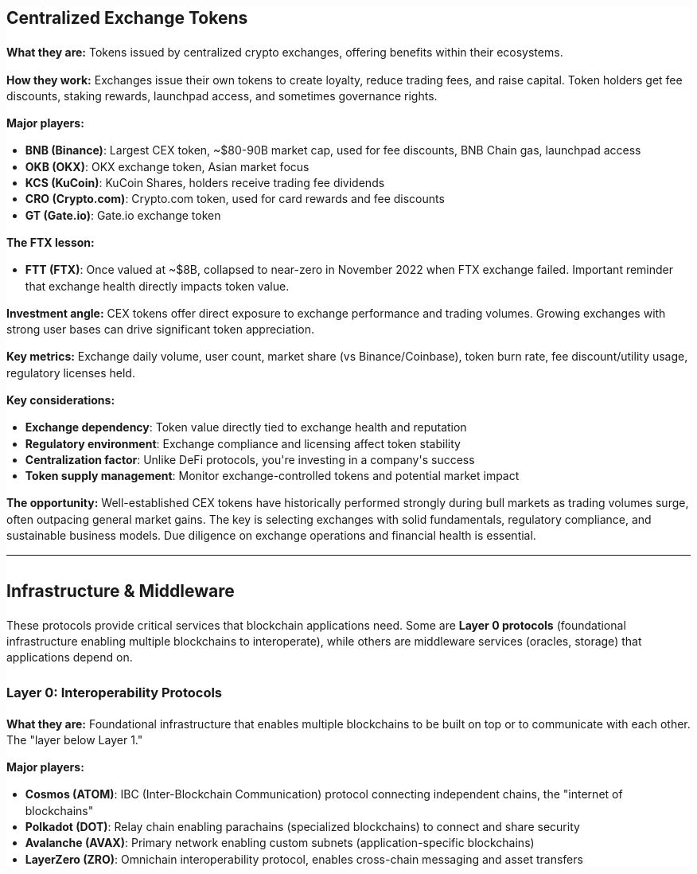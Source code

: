 ## Centralized Exchange Tokens

**What they are:** Tokens issued by centralized crypto exchanges, offering benefits within their ecosystems.

**How they work:** Exchanges issue their own tokens to create loyalty, reduce trading fees, and raise capital. Token holders get fee discounts, staking rewards, launchpad access, and sometimes governance rights.

**Major players:**
- **BNB (Binance)**: Largest CEX token, ~$80-90B market cap, used for fee discounts, BNB Chain gas, launchpad access
- **OKB (OKX)**: OKX exchange token, Asian market focus
- **KCS (KuCoin)**: KuCoin Shares, holders receive trading fee dividends
- **CRO (Crypto.com)**: Crypto.com token, used for card rewards and fee discounts
- **GT (Gate.io)**: Gate.io exchange token

**The FTX lesson:**
- **FTT (FTX)**: Once valued at ~$8B, collapsed to near-zero in November 2022 when FTX exchange failed. Important reminder that exchange health directly impacts token value.

**Investment angle:** CEX tokens offer direct exposure to exchange performance and trading volumes. Growing exchanges with strong user bases can drive significant token appreciation. 

**Key metrics:** Exchange daily volume, user count, market share (vs Binance/Coinbase), token burn rate, fee discount/utility usage, regulatory licenses held.

**Key considerations:**
- **Exchange dependency**: Token value directly tied to exchange health and reputation
- **Regulatory environment**: Exchange compliance and licensing affect token stability
- **Centralization factor**: Unlike DeFi protocols, you're investing in a company's success
- **Token supply management**: Monitor exchange-controlled tokens and potential market impact

**The opportunity:** Well-established CEX tokens have historically performed strongly during bull markets as trading volumes surge, often outpacing general market gains. The key is selecting exchanges with solid fundamentals, regulatory compliance, and sustainable business models. Due diligence on exchange operations and financial health is essential.

---

## Infrastructure & Middleware

These protocols provide critical services that blockchain applications need. Some are **Layer 0 protocols** (foundational infrastructure enabling multiple blockchains to interoperate), while others are middleware services (oracles, storage) that applications depend on.

### Layer 0: Interoperability Protocols

**What they are:** Foundational infrastructure that enables multiple blockchains to be built on top or to communicate with each other. The "layer below Layer 1."

**Major players:**
- **Cosmos (ATOM)**: IBC (Inter-Blockchain Communication) protocol connecting independent chains, the "internet of blockchains"
- **Polkadot (DOT)**: Relay chain enabling parachains (specialized blockchains) to connect and share security
- **Avalanche (AVAX)**: Primary network enabling custom subnets (application-specific blockchains)
- **LayerZero (ZRO)**: Omnichain interoperability protocol, enables cross-chain messaging and asset transfers
